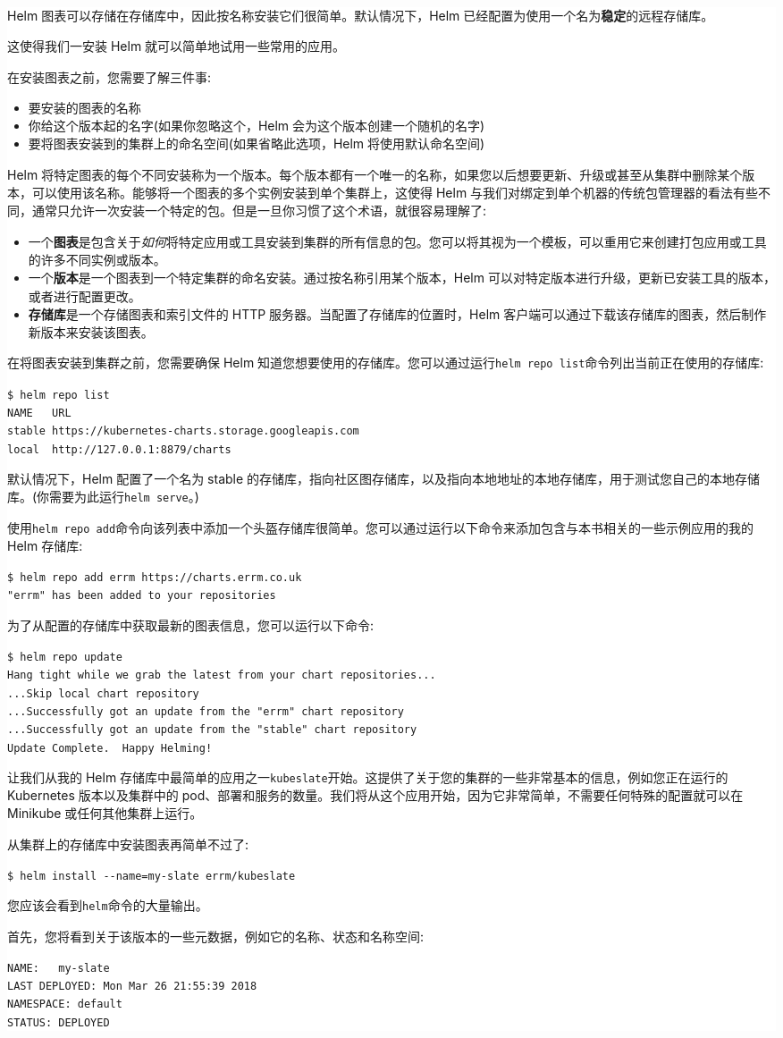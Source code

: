 Helm 图表可以存储在存储库中，因此按名称安装它们很简单。默认情况下，Helm 已经配置为使用一个名为**稳定**的远程存储库。

这使得我们一安装 Helm 就可以简单地试用一些常用的应用。

在安装图表之前，您需要了解三件事:

*   要安装的图表的名称
*   你给这个版本起的名字(如果你忽略这个，Helm 会为这个版本创建一个随机的名字)
*   要将图表安装到的集群上的命名空间(如果省略此选项，Helm 将使用默认命名空间)

Helm 将特定图表的每个不同安装称为一个版本。每个版本都有一个唯一的名称，如果您以后想要更新、升级或甚至从集群中删除某个版本，可以使用该名称。能够将一个图表的多个实例安装到单个集群上，这使得 Helm 与我们对绑定到单个机器的传统包管理器的看法有些不同，通常只允许一次安装一个特定的包。但是一旦你习惯了这个术语，就很容易理解了:

*   一个**图表**是包含关于*如何*将特定应用或工具安装到集群的所有信息的包。您可以将其视为一个模板，可以重用它来创建打包应用或工具的许多不同实例或版本。
*   一个**版本**是一个图表到一个特定集群的命名安装。通过按名称引用某个版本，Helm 可以对特定版本进行升级，更新已安装工具的版本，或者进行配置更改。
*   **存储库**是一个存储图表和索引文件的 HTTP 服务器。当配置了存储库的位置时，Helm 客户端可以通过下载该存储库的图表，然后制作新版本来安装该图表。

在将图表安装到集群之前，您需要确保 Helm 知道您想要使用的存储库。您可以通过运行`helm repo list`命令列出当前正在使用的存储库:

```
$ helm repo list
NAME   URL
stable https://kubernetes-charts.storage.googleapis.com
local  http://127.0.0.1:8879/charts  
```

默认情况下，Helm 配置了一个名为 stable 的存储库，指向社区图存储库，以及指向本地地址的本地存储库，用于测试您自己的本地存储库。(你需要为此运行`helm serve`。)

使用`helm repo add`命令向该列表中添加一个头盔存储库很简单。您可以通过运行以下命令来添加包含与本书相关的一些示例应用的我的 Helm 存储库:

```
$ helm repo add errm https://charts.errm.co.uk
"errm" has been added to your repositories  
```

为了从配置的存储库中获取最新的图表信息，您可以运行以下命令:

```
$ helm repo update
Hang tight while we grab the latest from your chart repositories...
...Skip local chart repository
...Successfully got an update from the "errm" chart repository
...Successfully got an update from the "stable" chart repository
Update Complete.  Happy Helming!
```

让我们从我的 Helm 存储库中最简单的应用之一`kubeslate`开始。这提供了关于您的集群的一些非常基本的信息，例如您正在运行的 Kubernetes 版本以及集群中的 pod、部署和服务的数量。我们将从这个应用开始，因为它非常简单，不需要任何特殊的配置就可以在 Minikube 或任何其他集群上运行。

从集群上的存储库中安装图表再简单不过了:

```
$ helm install --name=my-slate errm/kubeslate  
```

您应该会看到`helm`命令的大量输出。

首先，您将看到关于该版本的一些元数据，例如它的名称、状态和名称空间:

```
NAME:   my-slate
LAST DEPLOYED: Mon Mar 26 21:55:39 2018
NAMESPACE: default
STATUS: DEPLOYED  
```
